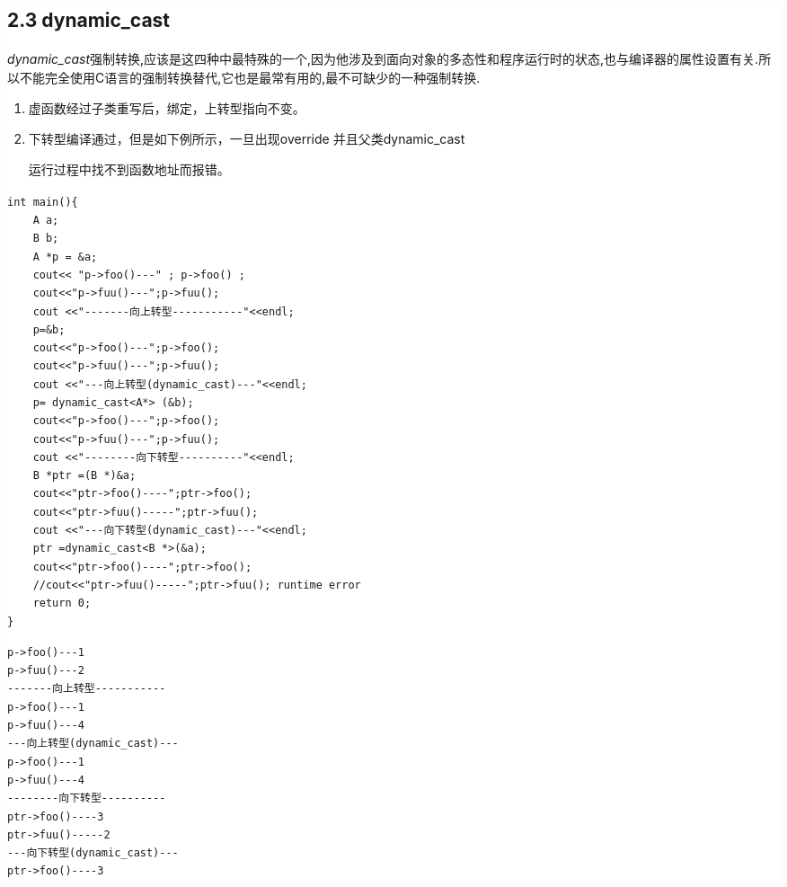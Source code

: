 ## 2.3 dynamic_cast

*dynamic_cast*强制转换,应该是这四种中最特殊的一个,因为他涉及到面向对象的多态性和程序运行时的状态,也与编译器的属性设置有关.所以不能完全使用C语言的强制转换替代,它也是最常有用的,最不可缺少的一种强制转换.

1. 虚函数经过子类重写后，绑定，上转型指向不变。

2. 下转型编译通过，但是如下例所示，一旦出现override 并且父类dynamic_cast 

   运行过程中找不到函数地址而报错。

```
int main(){
    A a;
    B b;
    A *p = &a;
    cout<< "p->foo()---" ; p->foo() ;
    cout<<"p->fuu()---";p->fuu();
    cout <<"-------向上转型-----------"<<endl;
    p=&b;
    cout<<"p->foo()---";p->foo();
    cout<<"p->fuu()---";p->fuu();
    cout <<"---向上转型(dynamic_cast)---"<<endl;
    p= dynamic_cast<A*> (&b);
    cout<<"p->foo()---";p->foo();
    cout<<"p->fuu()---";p->fuu();
    cout <<"--------向下转型----------"<<endl;
    B *ptr =(B *)&a;
    cout<<"ptr->foo()----";ptr->foo();
    cout<<"ptr->fuu()-----";ptr->fuu();
    cout <<"---向下转型(dynamic_cast)---"<<endl;
    ptr =dynamic_cast<B *>(&a);
    cout<<"ptr->foo()----";ptr->foo();
    //cout<<"ptr->fuu()-----";ptr->fuu(); runtime error
    return 0;
}
```

```
p->foo()---1
p->fuu()---2
-------向上转型-----------
p->foo()---1
p->fuu()---4
---向上转型(dynamic_cast)---
p->foo()---1
p->fuu()---4
--------向下转型----------
ptr->foo()----3
ptr->fuu()-----2
---向下转型(dynamic_cast)---
ptr->foo()----3
```
